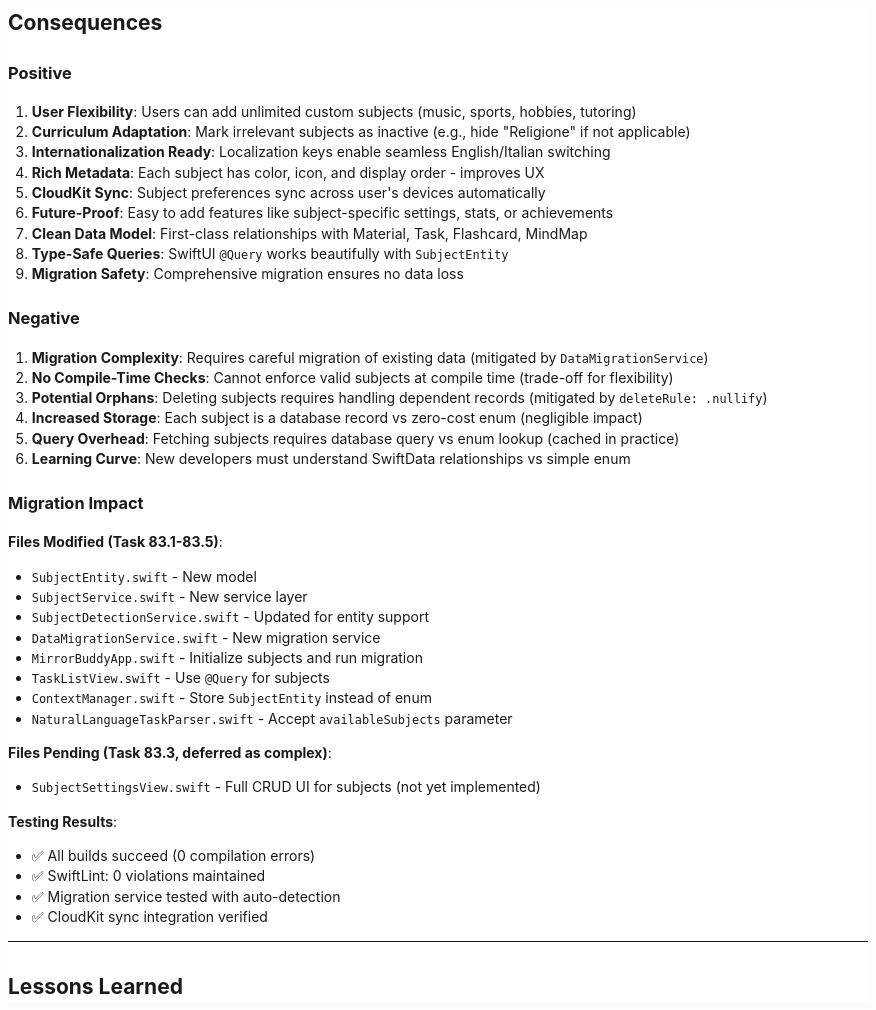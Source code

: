 
## Consequences

### Positive

1. **User Flexibility**: Users can add unlimited custom subjects (music, sports, hobbies, tutoring)
2. **Curriculum Adaptation**: Mark irrelevant subjects as inactive (e.g., hide "Religione" if not applicable)
3. **Internationalization Ready**: Localization keys enable seamless English/Italian switching
4. **Rich Metadata**: Each subject has color, icon, and display order - improves UX
5. **CloudKit Sync**: Subject preferences sync across user's devices automatically
6. **Future-Proof**: Easy to add features like subject-specific settings, stats, or achievements
7. **Clean Data Model**: First-class relationships with Material, Task, Flashcard, MindMap
8. **Type-Safe Queries**: SwiftUI `@Query` works beautifully with `SubjectEntity`
9. **Migration Safety**: Comprehensive migration ensures no data loss

### Negative

1. **Migration Complexity**: Requires careful migration of existing data (mitigated by `DataMigrationService`)
2. **No Compile-Time Checks**: Cannot enforce valid subjects at compile time (trade-off for flexibility)
3. **Potential Orphans**: Deleting subjects requires handling dependent records (mitigated by `deleteRule: .nullify`)
4. **Increased Storage**: Each subject is a database record vs zero-cost enum (negligible impact)
5. **Query Overhead**: Fetching subjects requires database query vs enum lookup (cached in practice)
6. **Learning Curve**: New developers must understand SwiftData relationships vs simple enum

### Migration Impact

**Files Modified (Task 83.1-83.5)**:
- `SubjectEntity.swift` - New model
- `SubjectService.swift` - New service layer
- `SubjectDetectionService.swift` - Updated for entity support
- `DataMigrationService.swift` - New migration service
- `MirrorBuddyApp.swift` - Initialize subjects and run migration
- `TaskListView.swift` - Use `@Query` for subjects
- `ContextManager.swift` - Store `SubjectEntity` instead of enum
- `NaturalLanguageTaskParser.swift` - Accept `availableSubjects` parameter

**Files Pending (Task 83.3, deferred as complex)**:
- `SubjectSettingsView.swift` - Full CRUD UI for subjects (not yet implemented)

**Testing Results**:
- ✅ All builds succeed (0 compilation errors)
- ✅ SwiftLint: 0 violations maintained
- ✅ Migration service tested with auto-detection
- ✅ CloudKit sync integration verified

---

## Lessons Learned
